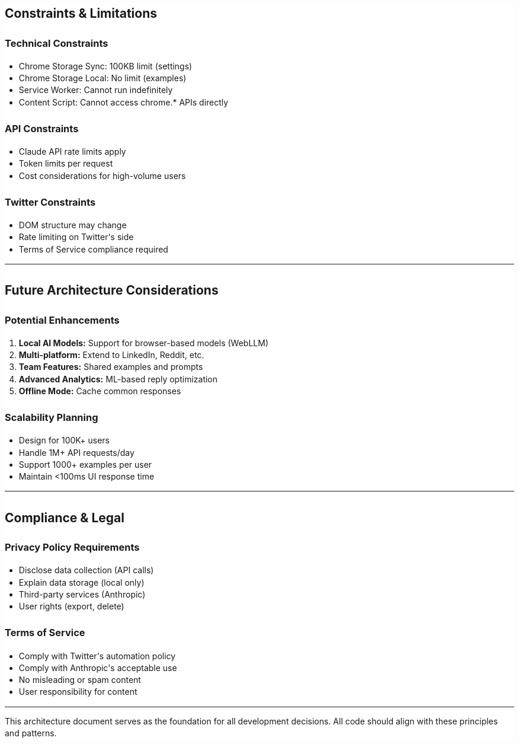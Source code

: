 
## Constraints & Limitations

### Technical Constraints
- Chrome Storage Sync: 100KB limit (settings)
- Chrome Storage Local: No limit (examples)
- Service Worker: Cannot run indefinitely
- Content Script: Cannot access chrome.* APIs directly

### API Constraints
- Claude API rate limits apply
- Token limits per request
- Cost considerations for high-volume users

### Twitter Constraints
- DOM structure may change
- Rate limiting on Twitter's side
- Terms of Service compliance required

---

## Future Architecture Considerations

### Potential Enhancements
1. **Local AI Models:** Support for browser-based models (WebLLM)
2. **Multi-platform:** Extend to LinkedIn, Reddit, etc.
3. **Team Features:** Shared examples and prompts
4. **Advanced Analytics:** ML-based reply optimization
5. **Offline Mode:** Cache common responses

### Scalability Planning
- Design for 100K+ users
- Handle 1M+ API requests/day
- Support 1000+ examples per user
- Maintain <100ms UI response time

---

## Compliance & Legal

### Privacy Policy Requirements
- Disclose data collection (API calls)
- Explain data storage (local only)
- Third-party services (Anthropic)
- User rights (export, delete)

### Terms of Service
- Comply with Twitter's automation policy
- Comply with Anthropic's acceptable use
- No misleading or spam content
- User responsibility for content

---

This architecture document serves as the foundation for all development decisions. All code should align with these principles and patterns.
